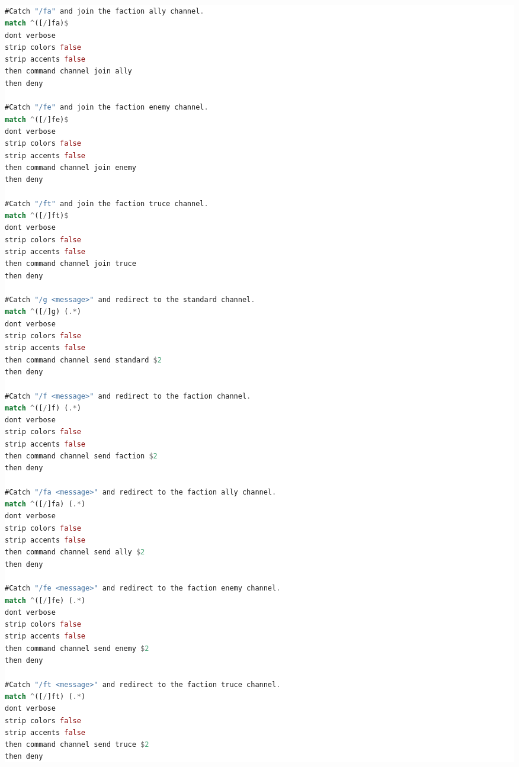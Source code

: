 ```rs
#Catch "/fa" and join the faction ally channel.
match ^([/]fa)$
dont verbose
strip colors false
strip accents false
then command channel join ally
then deny

#Catch "/fe" and join the faction enemy channel.
match ^([/]fe)$
dont verbose
strip colors false
strip accents false
then command channel join enemy
then deny

#Catch "/ft" and join the faction truce channel.
match ^([/]ft)$
dont verbose
strip colors false
strip accents false
then command channel join truce
then deny

#Catch "/g <message>" and redirect to the standard channel.
match ^([/]g) (.*)
dont verbose
strip colors false
strip accents false
then command channel send standard $2
then deny

#Catch "/f <message>" and redirect to the faction channel.
match ^([/]f) (.*)
dont verbose
strip colors false
strip accents false
then command channel send faction $2
then deny

#Catch "/fa <message>" and redirect to the faction ally channel.
match ^([/]fa) (.*)
dont verbose
strip colors false
strip accents false
then command channel send ally $2
then deny

#Catch "/fe <message>" and redirect to the faction enemy channel.
match ^([/]fe) (.*)
dont verbose
strip colors false
strip accents false
then command channel send enemy $2
then deny

#Catch "/ft <message>" and redirect to the faction truce channel.
match ^([/]ft) (.*)
dont verbose
strip colors false
strip accents false
then command channel send truce $2
then deny
```